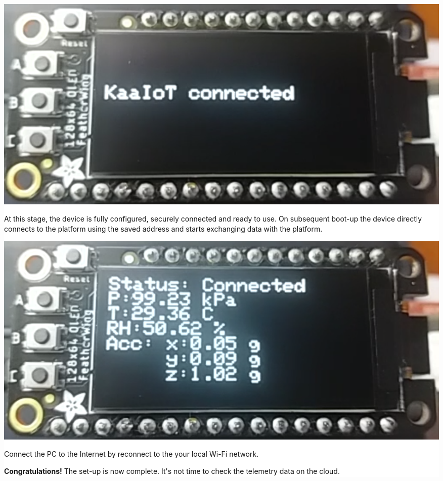   ![KaaIoT connected](images/kaaiot-connected.png)
              
At this stage, the device is fully configured, securely connected and ready to use. On subsequent boot-up the device directly connects to the platform using the saved address and starts exchanging data with the platform.
             
![KaaIoT send data](images/kaaiot-send-data.png)             

Connect the PC to the Internet by reconnect to the your local Wi-Fi network.

**Congratulations!** The set-up is now complete. It's not time to check the telemetry data on the cloud.
